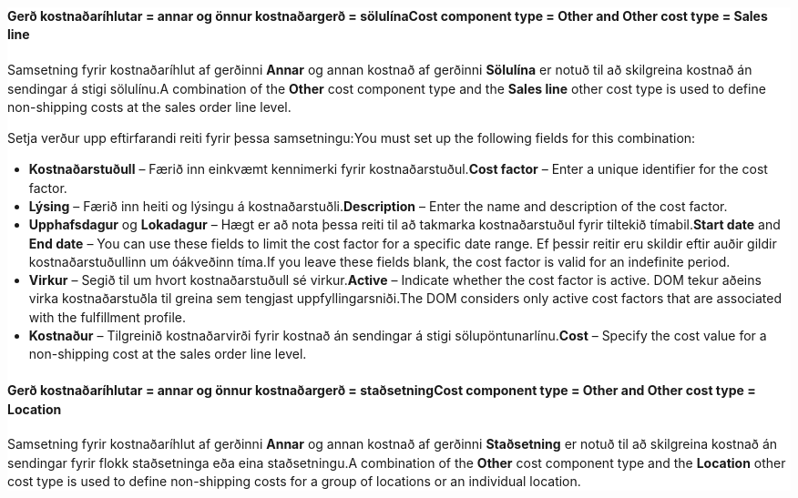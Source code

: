 #### <a name="cost-component-type--other-and-other-cost-type--sales-line"></a><span data-ttu-id="c65fd-186">Gerð kostnaðaríhlutar = annar og önnur kostnaðargerð = sölulína</span><span class="sxs-lookup"><span data-stu-id="c65fd-186">Cost component type = Other and Other cost type = Sales line</span></span>

<span data-ttu-id="c65fd-187">Samsetning fyrir kostnaðaríhlut af gerðinni **Annar** og annan kostnað af gerðinni **Sölulína** er notuð til að skilgreina kostnað án sendingar á stigi sölulínu.</span><span class="sxs-lookup"><span data-stu-id="c65fd-187">A combination of the **Other** cost component type and the **Sales line** other cost type is used to define non-shipping costs at the sales order line level.</span></span>

<span data-ttu-id="c65fd-188">Setja verður upp eftirfarandi reiti fyrir þessa samsetningu:</span><span class="sxs-lookup"><span data-stu-id="c65fd-188">You must set up the following fields for this combination:</span></span>

- <span data-ttu-id="c65fd-189">**Kostnaðarstuðull** – Færið inn einkvæmt kennimerki fyrir kostnaðarstuðul.</span><span class="sxs-lookup"><span data-stu-id="c65fd-189">**Cost factor** – Enter a unique identifier for the cost factor.</span></span>
- <span data-ttu-id="c65fd-190">**Lýsing** – Færið inn heiti og lýsingu á kostnaðarstuðli.</span><span class="sxs-lookup"><span data-stu-id="c65fd-190">**Description** – Enter the name and description of the cost factor.</span></span>
- <span data-ttu-id="c65fd-191">**Upphafsdagur** og **Lokadagur** – Hægt er að nota þessa reiti til að takmarka kostnaðarstuðul fyrir tiltekið tímabil.</span><span class="sxs-lookup"><span data-stu-id="c65fd-191">**Start date** and **End date** – You can use these fields to limit the cost factor for a specific date range.</span></span> <span data-ttu-id="c65fd-192">Ef þessir reitir eru skildir eftir auðir gildir kostnaðarstuðullinn um óákveðinn tíma.</span><span class="sxs-lookup"><span data-stu-id="c65fd-192">If you leave these fields blank, the cost factor is valid for an indefinite period.</span></span>
- <span data-ttu-id="c65fd-193">**Virkur** – Segið til um hvort kostnaðarstuðull sé virkur.</span><span class="sxs-lookup"><span data-stu-id="c65fd-193">**Active** – Indicate whether the cost factor is active.</span></span> <span data-ttu-id="c65fd-194">DOM tekur aðeins virka kostnaðarstuðla til greina sem tengjast uppfyllingarsniði.</span><span class="sxs-lookup"><span data-stu-id="c65fd-194">The DOM considers only active cost factors that are associated with the fulfillment profile.</span></span>
- <span data-ttu-id="c65fd-195">**Kostnaður** – Tilgreinið kostnaðarvirði fyrir kostnað án sendingar á stigi sölupöntunarlínu.</span><span class="sxs-lookup"><span data-stu-id="c65fd-195">**Cost** – Specify the cost value for a non-shipping cost at the sales order line level.</span></span>

#### <a name="cost-component-type--other-and-other-cost-type--location"></a><span data-ttu-id="c65fd-196">Gerð kostnaðaríhlutar = annar og önnur kostnaðargerð = staðsetning</span><span class="sxs-lookup"><span data-stu-id="c65fd-196">Cost component type = Other and Other cost type = Location</span></span>

<span data-ttu-id="c65fd-197">Samsetning fyrir kostnaðaríhlut af gerðinni **Annar** og annan kostnað af gerðinni **Staðsetning** er notuð til að skilgreina kostnað án sendingar fyrir flokk staðsetninga eða eina staðsetningu.</span><span class="sxs-lookup"><span data-stu-id="c65fd-197">A combination of the **Other** cost component type and the **Location** other cost type is used to define non-shipping costs for a group of locations or an individual location.</span></span>

